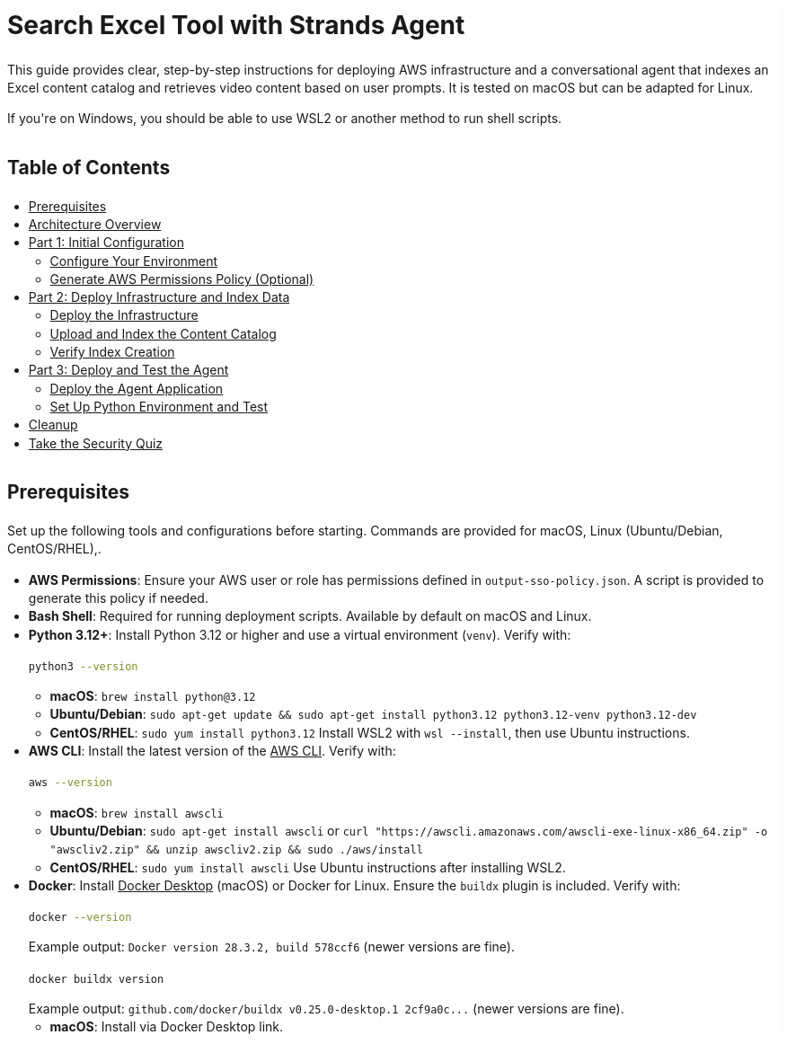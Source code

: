 # Search Excel Tool with Strands Agent

This guide provides clear, step-by-step instructions for deploying AWS infrastructure and a conversational agent that indexes an Excel content catalog and retrieves video content based on user prompts. It is tested on macOS but can be adapted for Linux.

If you're on Windows, you should be able to use WSL2 or another method to run shell scripts.

## Table of Contents

- [Prerequisites](#prerequisites)
- [Architecture Overview](#architecture-overview)
- [Part 1: Initial Configuration](#part-1-initial-configuration)
  - [Configure Your Environment](#configure-your-environment)
  - [Generate AWS Permissions Policy (Optional)](#generate-aws-permissions-policy-optional)
- [Part 2: Deploy Infrastructure and Index Data](#part-2-deploy-infrastructure-and-index-data)
  - [Deploy the Infrastructure](#deploy-the-infrastructure)
  - [Upload and Index the Content Catalog](#upload-and-index-the-content-catalog)
  - [Verify Index Creation](#verify-index-creation)
- [Part 3: Deploy and Test the Agent](#part-3-deploy-and-test-the-agent)
  - [Deploy the Agent Application](#deploy-the-agent-application)
  - [Set Up Python Environment and Test](#set-up-python-environment-and-test)
- [Cleanup](#cleanup)
- [Take the Security Quiz](#take-the-security-quiz)

## Prerequisites

Set up the following tools and configurations before starting. Commands are provided for macOS, Linux (Ubuntu/Debian, CentOS/RHEL),.

- **AWS Permissions**: Ensure your AWS user or role has permissions defined in `output-sso-policy.json`. A script is provided to generate this policy if needed.
- **Bash Shell**: Required for running deployment scripts. Available by default on macOS and Linux.
- **Python 3.12+**: Install Python 3.12 or higher and use a virtual environment (`venv`). Verify with:
  ```bash
  python3 --version
  ```
  - **macOS**: `brew install python@3.12`
  - **Ubuntu/Debian**: `sudo apt-get update && sudo apt-get install python3.12 python3.12-venv python3.12-dev`
  - **CentOS/RHEL**: `sudo yum install python3.12`
 Install WSL2 with `wsl --install`, then use Ubuntu instructions.
- **AWS CLI**: Install the latest version of the [AWS CLI](https://aws.amazon.com/cli/). Verify with:
  ```bash
  aws --version
  ```
  - **macOS**: `brew install awscli`
  - **Ubuntu/Debian**: `sudo apt-get install awscli` or `curl "https://awscli.amazonaws.com/awscli-exe-linux-x86_64.zip" -o "awscliv2.zip" && unzip awscliv2.zip && sudo ./aws/install`
  - **CentOS/RHEL**: `sudo yum install awscli`
 Use Ubuntu instructions after installing WSL2.
- **Docker**: Install [Docker Desktop](https://docs.docker.com/desktop/setup/install/mac-install/) (macOS) or Docker for Linux. Ensure the `buildx` plugin is included. Verify with:
  ```bash
  docker --version
  ```
  Example output: `Docker version 28.3.2, build 578ccf6` (newer versions are fine).
  ```bash
  docker buildx version
  ```
  Example output: `github.com/docker/buildx v0.25.0-desktop.1 2cf9a0c...` (newer versions are fine).
  - **macOS**: Install via Docker Desktop link.
